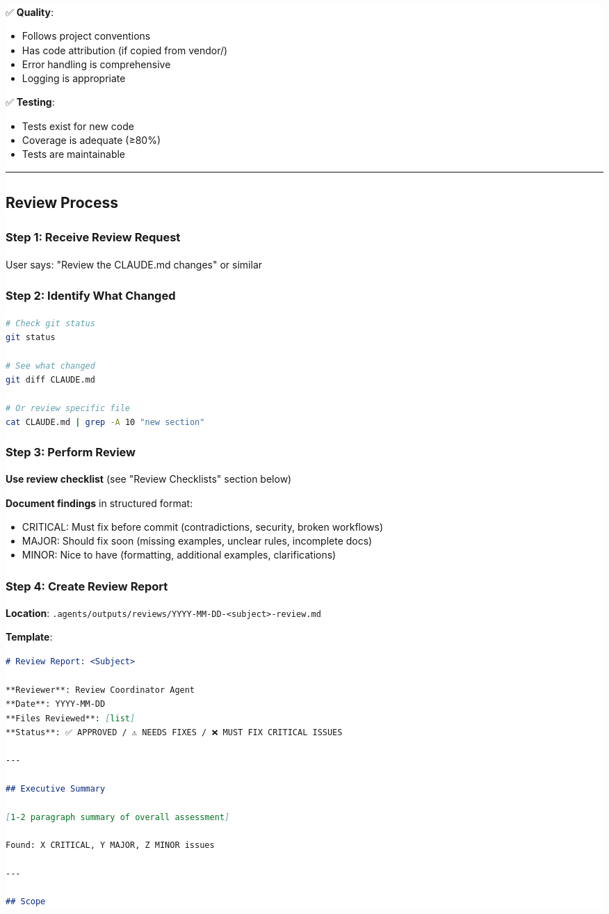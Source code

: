 ✅ **Quality**:
- Follows project conventions
- Has code attribution (if copied from vendor/)
- Error handling is comprehensive
- Logging is appropriate

✅ **Testing**:
- Tests exist for new code
- Coverage is adequate (≥80%)
- Tests are maintainable

---

## Review Process

### Step 1: Receive Review Request

User says: "Review the CLAUDE.md changes" or similar

### Step 2: Identify What Changed

```bash
# Check git status
git status

# See what changed
git diff CLAUDE.md

# Or review specific file
cat CLAUDE.md | grep -A 10 "new section"
```

### Step 3: Perform Review

**Use review checklist** (see "Review Checklists" section below)

**Document findings** in structured format:
- CRITICAL: Must fix before commit (contradictions, security, broken workflows)
- MAJOR: Should fix soon (missing examples, unclear rules, incomplete docs)
- MINOR: Nice to have (formatting, additional examples, clarifications)

### Step 4: Create Review Report

**Location**: `.agents/outputs/reviews/YYYY-MM-DD-<subject>-review.md`

**Template**:
```markdown
# Review Report: <Subject>

**Reviewer**: Review Coordinator Agent
**Date**: YYYY-MM-DD
**Files Reviewed**: [list]
**Status**: ✅ APPROVED / ⚠️ NEEDS FIXES / ❌ MUST FIX CRITICAL ISSUES

---

## Executive Summary

[1-2 paragraph summary of overall assessment]

Found: X CRITICAL, Y MAJOR, Z MINOR issues

---

## Scope

```